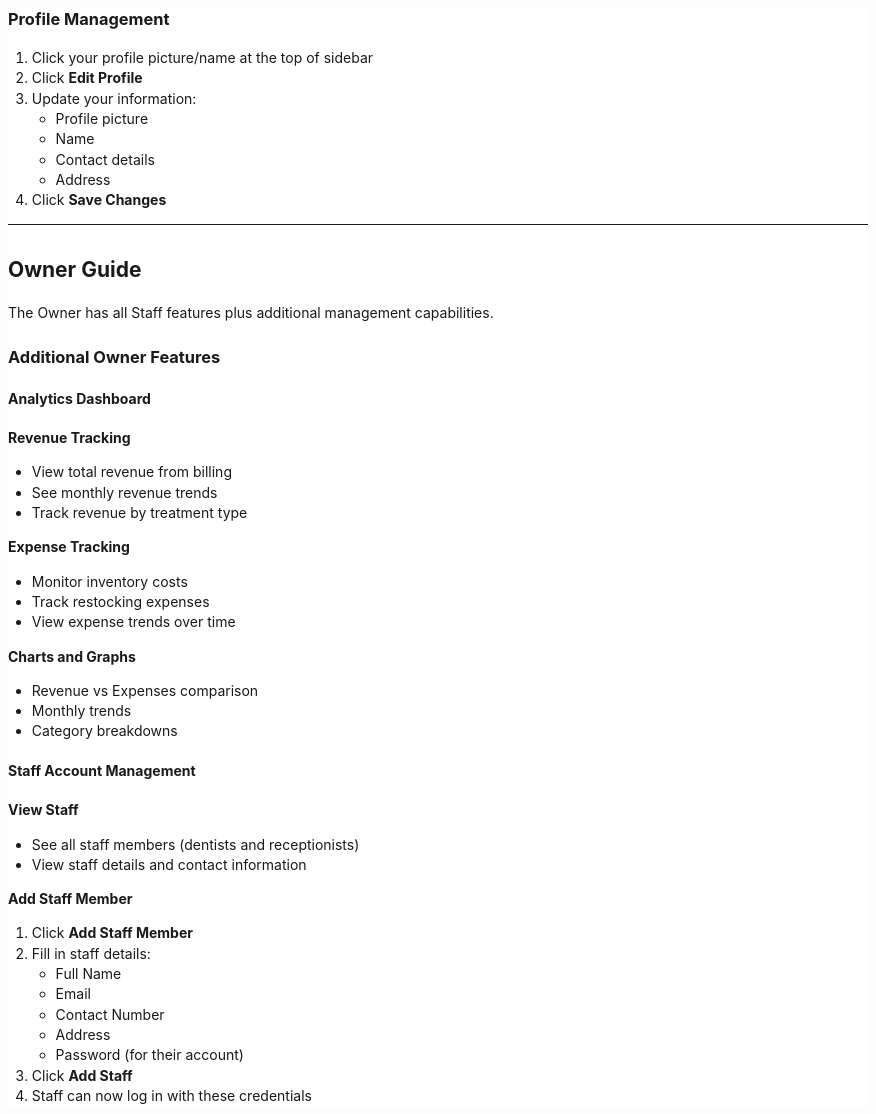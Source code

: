 ### Profile Management

1. Click your profile picture/name at the top of sidebar
2. Click **Edit Profile**
3. Update your information:
   - Profile picture
   - Name
   - Contact details
   - Address
4. Click **Save Changes**

---

## Owner Guide

The Owner has all Staff features plus additional management capabilities.

### Additional Owner Features

#### Analytics Dashboard

**Revenue Tracking**
- View total revenue from billing
- See monthly revenue trends
- Track revenue by treatment type

**Expense Tracking**
- Monitor inventory costs
- Track restocking expenses
- View expense trends over time

**Charts and Graphs**
- Revenue vs Expenses comparison
- Monthly trends
- Category breakdowns

#### Staff Account Management

**View Staff**
- See all staff members (dentists and receptionists)
- View staff details and contact information

**Add Staff Member**
1. Click **Add Staff Member**
2. Fill in staff details:
   - Full Name
   - Email
   - Contact Number
   - Address
   - Password (for their account)
3. Click **Add Staff**
4. Staff can now log in with these credentials
